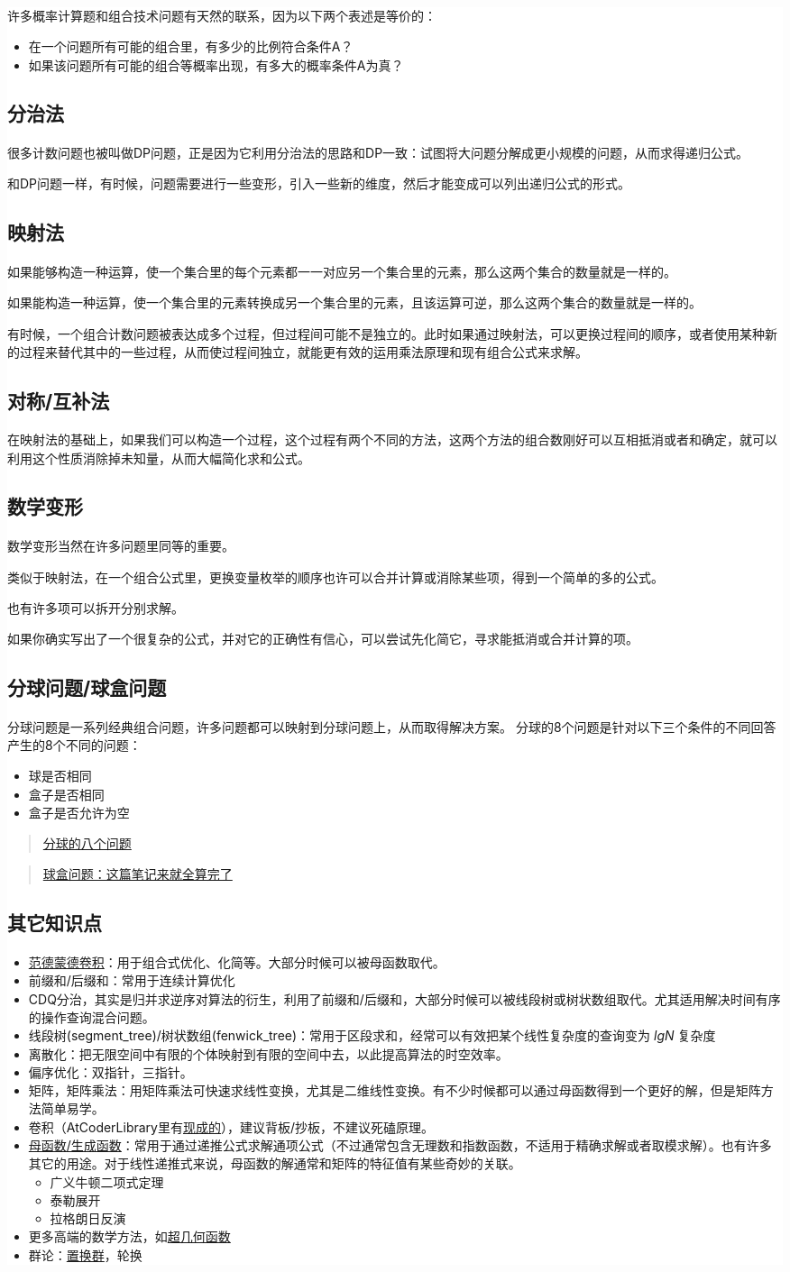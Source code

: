 许多概率计算题和组合技术问题有天然的联系，因为以下两个表述是等价的：

* 在一个问题所有可能的组合里，有多少的比例符合条件A？
* 如果该问题所有可能的组合等概率出现，有多大的概率条件A为真？

## 分治法

很多计数问题也被叫做DP问题，正是因为它利用分治法的思路和DP一致：试图将大问题分解成更小规模的问题，从而求得递归公式。

和DP问题一样，有时候，问题需要进行一些变形，引入一些新的维度，然后才能变成可以列出递归公式的形式。

## 映射法

如果能够构造一种运算，使一个集合里的每个元素都一一对应另一个集合里的元素，那么这两个集合的数量就是一样的。

如果能构造一种运算，使一个集合里的元素转换成另一个集合里的元素，且该运算可逆，那么这两个集合的数量就是一样的。

有时候，一个组合计数问题被表达成多个过程，但过程间可能不是独立的。此时如果通过映射法，可以更换过程间的顺序，或者使用某种新的过程来替代其中的一些过程，从而使过程间独立，就能更有效的运用乘法原理和现有组合公式来求解。

## 对称/互补法

在映射法的基础上，如果我们可以构造一个过程，这个过程有两个不同的方法，这两个方法的组合数刚好可以互相抵消或者和确定，就可以利用这个性质消除掉未知量，从而大幅简化求和公式。

## 数学变形

数学变形当然在许多问题里同等的重要。

类似于映射法，在一个组合公式里，更换变量枚举的顺序也许可以合并计算或消除某些项，得到一个简单的多的公式。

也有许多项可以拆开分别求解。

如果你确实写出了一个很复杂的公式，并对它的正确性有信心，可以尝试先化简它，寻求能抵消或合并计算的项。

## 分球问题/球盒问题

分球问题是一系列经典组合问题，许多问题都可以映射到分球问题上，从而取得解决方案。
分球的8个问题是针对以下三个条件的不同回答产生的8个不同的问题：

* 球是否相同
* 盒子是否相同
* 盒子是否允许为空

> [分球的八个问题](https://zhuanlan.zhihu.com/p/462642014)

> [球盒问题：这篇笔记来就全算完了](https://zhuanlan.zhihu.com/p/429815465)

## 其它知识点

* [范德蒙德卷积](https://oi-wiki.org/math/combinatorics/vandermonde-convolution/)：用于组合式优化、化简等。大部分时候可以被母函数取代。
* 前缀和/后缀和：常用于连续计算优化
* CDQ分治，其实是归并求逆序对算法的衍生，利用了前缀和/后缀和，大部分时候可以被线段树或树状数组取代。尤其适用解决时间有序的操作查询混合问题。
* 线段树(segment_tree)/树状数组(fenwick_tree)：常用于区段求和，经常可以有效把某个线性复杂度的查询变为 $lgN$ 复杂度
* 离散化：把无限空间中有限的个体映射到有限的空间中去，以此提高算法的时空效率。
* 偏序优化：双指针，三指针。
* 矩阵，矩阵乘法：用矩阵乘法可快速求线性变换，尤其是二维线性变换。有不少时候都可以通过母函数得到一个更好的解，但是矩阵方法简单易学。
* 卷积（AtCoderLibrary里有[现成的](https://github.com/atcoder/ac-library/blob/master/atcoder/convolution.hpp)），建议背板/抄板，不建议死磕原理。
* [母函数/生成函数](https://blog.csdn.net/qq_41357771/article/details/83449481)：常用于通过递推公式求解通项公式（不过通常包含无理数和指数函数，不适用于精确求解或者取模求解）。也有许多其它的用途。对于线性递推式来说，母函数的解通常和矩阵的特征值有某些奇妙的关联。
    * 广义牛顿二项式定理
    * 泰勒展开
    * 拉格朗日反演
* 更多高端的数学方法，如[超几何函数](https://baike.baidu.com/item/%E8%B6%85%E5%87%A0%E4%BD%95%E5%87%BD%E6%95%B0/2294635?fr=aladdin)
* 群论：[置换群](https://oi-wiki.org/math/permutation-group/)，轮换